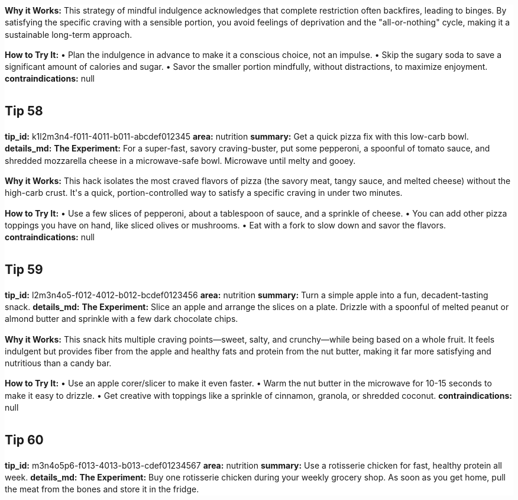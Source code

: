**Why it Works:** This strategy of mindful indulgence acknowledges that complete restriction often backfires, leading to binges. By satisfying the specific craving with a sensible portion, you avoid feelings of deprivation and the "all-or-nothing" cycle, making it a sustainable long-term approach.

**How to Try It:**
• Plan the indulgence in advance to make it a conscious choice, not an impulse.
• Skip the sugary soda to save a significant amount of calories and sugar.
• Savor the smaller portion mindfully, without distractions, to maximize enjoyment.
**contraindications:** null

## Tip 58
**tip_id:** k1l2m3n4-f011-4011-b011-abcdef012345
**area:** nutrition
**summary:** Get a quick pizza fix with this low-carb bowl.
**details_md:** **The Experiment:** For a super-fast, savory craving-buster, put some pepperoni, a spoonful of tomato sauce, and shredded mozzarella cheese in a microwave-safe bowl. Microwave until melty and gooey.

**Why it Works:** This hack isolates the most craved flavors of pizza (the savory meat, tangy sauce, and melted cheese) without the high-carb crust. It's a quick, portion-controlled way to satisfy a specific craving in under two minutes.

**How to Try It:**
• Use a few slices of pepperoni, about a tablespoon of sauce, and a sprinkle of cheese.
• You can add other pizza toppings you have on hand, like sliced olives or mushrooms.
• Eat with a fork to slow down and savor the flavors.
**contraindications:** null

## Tip 59
**tip_id:** l2m3n4o5-f012-4012-b012-bcdef0123456
**area:** nutrition
**summary:** Turn a simple apple into a fun, decadent-tasting snack.
**details_md:** **The Experiment:** Slice an apple and arrange the slices on a plate. Drizzle with a spoonful of melted peanut or almond butter and sprinkle with a few dark chocolate chips.

**Why it Works:** This snack hits multiple craving points—sweet, salty, and crunchy—while being based on a whole fruit. It feels indulgent but provides fiber from the apple and healthy fats and protein from the nut butter, making it far more satisfying and nutritious than a candy bar.

**How to Try It:**
• Use an apple corer/slicer to make it even faster.
• Warm the nut butter in the microwave for 10-15 seconds to make it easy to drizzle.
• Get creative with toppings like a sprinkle of cinnamon, granola, or shredded coconut.
**contraindications:** null

## Tip 60
**tip_id:** m3n4o5p6-f013-4013-b013-cdef01234567
**area:** nutrition
**summary:** Use a rotisserie chicken for fast, healthy protein all week.
**details_md:** **The Experiment:** Buy one rotisserie chicken during your weekly grocery shop. As soon as you get home, pull the meat from the bones and store it in the fridge.
